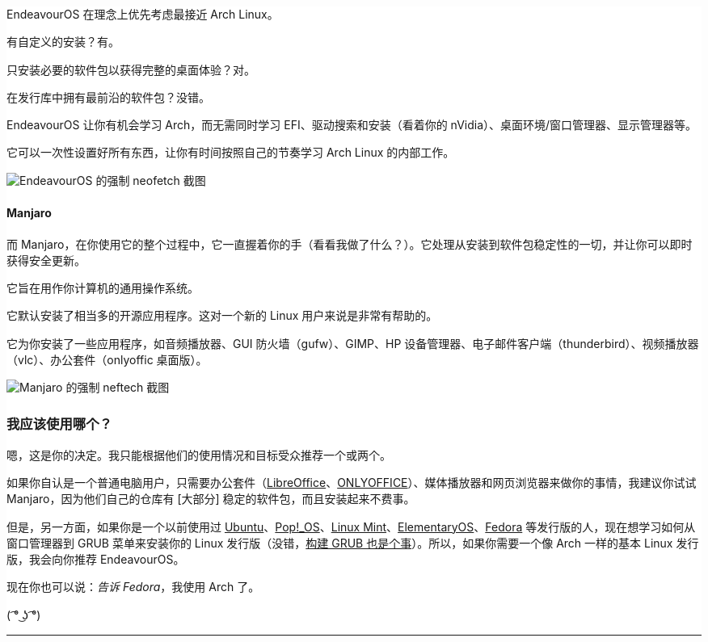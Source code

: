 
EndeavourOS 在理念上优先考虑最接近 Arch Linux。


有自定义的安装？有。


只安装必要的软件包以获得完整的桌面体验？对。


在发行库中拥有最前沿的软件包？没错。


EndeavourOS 让你有机会学习 Arch，而无需同时学习 EFI、驱动搜索和安装（看着你的 nVidia）、桌面环境/窗口管理器、显示管理器等。


它可以一次性设置好所有东西，让你有时间按照自己的节奏学习 Arch Linux 的内部工作。


![EndeavourOS 的强制 neofetch 截图](/Asserts/Images/album/202201/16/080814onrnnhvp4qkrzktr.jpg)


#### Manjaro


而 Manjaro，在你使用它的整个过程中，它一直握着你的手（看看我做了什么？）。它处理从安装到软件包稳定性的一切，并让你可以即时获得安全更新。


它旨在用作你计算机的通用操作系统。


它默认安装了相当多的开源应用程序。这对一个新的 Linux 用户来说是非常有帮助的。


它为你安装了一些应用程序，如音频播放器、GUI 防火墙（gufw）、GIMP、HP 设备管理器、电子邮件客户端（thunderbird）、视频播放器（vlc）、办公套件（onlyoffic 桌面版）。


![Manjaro 的强制 neftech 截图](/Asserts/Images/album/202201/16/080814fwg8aaodger98fqq.jpg)


### 我应该使用哪个？


嗯，这是你的决定。我只能根据他们的使用情况和目标受众推荐一个或两个。


如果你自认是一个普通电脑用户，只需要办公套件（[LibreOffice](https://www.libreoffice.org/)、[ONLYOFFICE](https://www.onlyoffice.com/)）、媒体播放器和网页浏览器来做你的事情，我建议你试试 Manjaro，因为他们自己的仓库有 [大部分] 稳定的软件包，而且安装起来不费事。


但是，另一方面，如果你是一个以前使用过 [Ubuntu](https://ubuntu.com/)、[Pop!\_OS](https://pop.system76.com/)、[Linux Mint](https://linuxmint.com/)、[ElementaryOS](https://elementary.io/)、[Fedora](https://getfedora.org/) 等发行版的人，现在想学习如何从窗口管理器到 GRUB 菜单来安装你的 Linux 发行版（没错，[构建 GRUB 也是个事](https://www.reddit.com/r/unixporn/comments/m5522z/grub2_had_some_fun_with_grub/)）。所以，如果你需要一个像 Arch 一样的基本 Linux 发行版，我会向你推荐 EndeavourOS。


现在你也可以说：*告诉 Fedora*，我使用 Arch 了。


( ͡° ͜ʖ ͡°)




---
